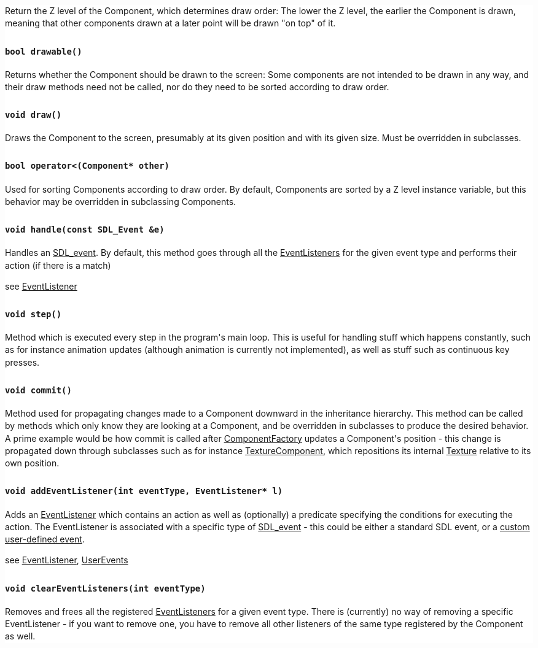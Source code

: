 Return the Z level of the Component, which determines draw order: The lower the Z level, the earlier the Component is drawn, meaning that other components drawn at a later point will be drawn "on top" of it.

### `bool drawable()`

Returns whether the Component should be drawn to the screen: Some components are not intended to be drawn in any way, and their draw methods need not be called, nor do they need to be sorted according to draw order.

### `void draw()`

Draws the Component to the screen, presumably at its given position and with its given size. Must be overridden in subclasses.

### `bool operator<(Component* other)`

Used for sorting Components according to draw order. By default, Components are sorted by a Z level instance variable, but this behavior may be overridden in subclassing Components.

### `void handle(const SDL_Event &e)`

Handles an [SDL_event](https://wiki.libsdl.org/SDL_Event). By default, this method goes through all the [EventListeners](EventListener.md) for the given event type and performs their action (if there is a match)

see [EventListener](EventListener.md)

### `void step()`

Method which is executed every step in the program's main loop. This is useful for handling stuff which happens constantly, such as for instance animation updates (although animation is currently not implemented), as well as stuff such as continuous key presses.

### `void commit()`

Method used for propagating changes made to a Component downward in the inheritance hierarchy. This method can be called by methods which only know they are looking at a Component, and be overridden in subclasses to produce the desired behavior. A prime example would be how commit is called after [ComponentFactory](ComponentFactory.md) updates a Component's position - this change is propagated down through subclasses such as for instance [TextureComponent](TextureComponent.md), which repositions its internal [Texture](Texture.md) relative to its own position.

### `void addEventListener(int eventType, EventListener* l)`

Adds an [EventListener](EventListener.md) which contains an action as well as (optionally) a predicate specifying the conditions for executing the action. The EventListener is associated with a specific type of [SDL_event](https://wiki.libsdl.org/SDL_Event) - this could be either a standard SDL event, or a [custom user-defined event](https://wiki.libsdl.org/SDL_UserEvent).

see [EventListener](EventListener.md), [UserEvents](UserEvents.md)

### `void clearEventListeners(int eventType)`

Removes and frees all the registered [EventListeners](EventListener.md) for a given event type. There is (currently) no way of removing a specific EventListener - if you want to remove one, you have to remove all other listeners of the same type registered by the Component as well.
